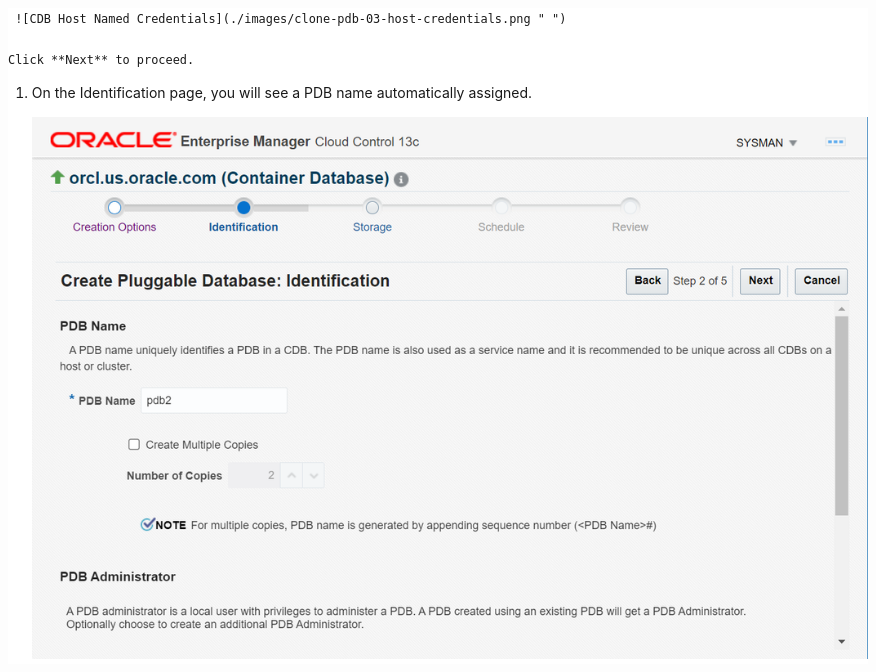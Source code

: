 	 ![CDB Host Named Credentials](./images/clone-pdb-03-host-credentials.png " ")

    Click **Next** to proceed.  

1.  On the Identification page, you will see a PDB name automatically assigned.  

	 ![PDB Name - PDB2](./images/clone-pdb-04-pdb2-name.png " ")
